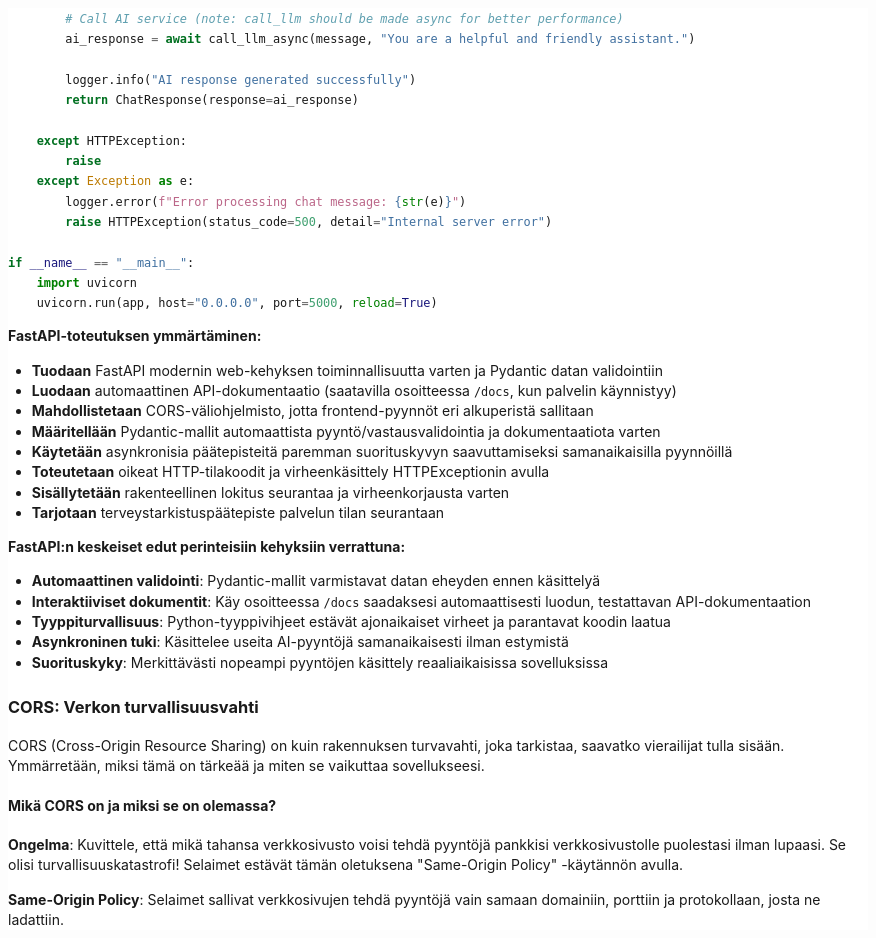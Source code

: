 ```python
        # Call AI service (note: call_llm should be made async for better performance)
        ai_response = await call_llm_async(message, "You are a helpful and friendly assistant.")
        
        logger.info("AI response generated successfully")
        return ChatResponse(response=ai_response)
        
    except HTTPException:
        raise
    except Exception as e:
        logger.error(f"Error processing chat message: {str(e)}")
        raise HTTPException(status_code=500, detail="Internal server error")

if __name__ == "__main__":
    import uvicorn
    uvicorn.run(app, host="0.0.0.0", port=5000, reload=True)
```

**FastAPI-toteutuksen ymmärtäminen:**
- **Tuodaan** FastAPI modernin web-kehyksen toiminnallisuutta varten ja Pydantic datan validointiin
- **Luodaan** automaattinen API-dokumentaatio (saatavilla osoitteessa `/docs`, kun palvelin käynnistyy)
- **Mahdollistetaan** CORS-väliohjelmisto, jotta frontend-pyynnöt eri alkuperistä sallitaan
- **Määritellään** Pydantic-mallit automaattista pyyntö/vastausvalidointia ja dokumentaatiota varten
- **Käytetään** asynkronisia päätepisteitä paremman suorituskyvyn saavuttamiseksi samanaikaisilla pyynnöillä
- **Toteutetaan** oikeat HTTP-tilakoodit ja virheenkäsittely HTTPExceptionin avulla
- **Sisällytetään** rakenteellinen lokitus seurantaa ja virheenkorjausta varten
- **Tarjotaan** terveystarkistuspäätepiste palvelun tilan seurantaan

**FastAPI:n keskeiset edut perinteisiin kehyksiin verrattuna:**
- **Automaattinen validointi**: Pydantic-mallit varmistavat datan eheyden ennen käsittelyä
- **Interaktiiviset dokumentit**: Käy osoitteessa `/docs` saadaksesi automaattisesti luodun, testattavan API-dokumentaation
- **Tyyppiturvallisuus**: Python-tyyppivihjeet estävät ajonaikaiset virheet ja parantavat koodin laatua
- **Asynkroninen tuki**: Käsittelee useita AI-pyyntöjä samanaikaisesti ilman estymistä
- **Suorituskyky**: Merkittävästi nopeampi pyyntöjen käsittely reaaliaikaisissa sovelluksissa

### CORS: Verkon turvallisuusvahti

CORS (Cross-Origin Resource Sharing) on kuin rakennuksen turvavahti, joka tarkistaa, saavatko vierailijat tulla sisään. Ymmärretään, miksi tämä on tärkeää ja miten se vaikuttaa sovellukseesi.

#### Mikä CORS on ja miksi se on olemassa?

**Ongelma**: Kuvittele, että mikä tahansa verkkosivusto voisi tehdä pyyntöjä pankkisi verkkosivustolle puolestasi ilman lupaasi. Se olisi turvallisuuskatastrofi! Selaimet estävät tämän oletuksena "Same-Origin Policy" -käytännön avulla.

**Same-Origin Policy**: Selaimet sallivat verkkosivujen tehdä pyyntöjä vain samaan domainiin, porttiin ja protokollaan, josta ne ladattiin.
